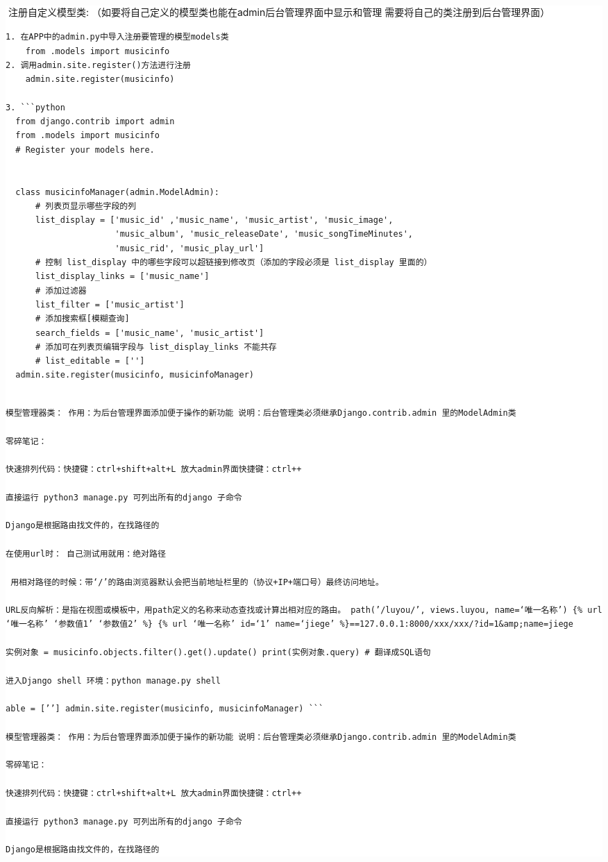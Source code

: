 ​ 注册自定义模型类: ​ （如要将自己定义的模型类也能在admin后台管理界面中显示和管理 ​ 需要将自己的类注册到后台管理界面）

```
1. 在APP中的admin.py中导入注册要管理的模型models类
	from .models import musicinfo
2. 调用admin.site.register()方法进行注册
	admin.site.register(musicinfo)
	
3. ```python
  from django.contrib import admin
  from .models import musicinfo
  # Register your models here.
  
  
  class musicinfoManager(admin.ModelAdmin):
      # 列表页显示哪些字段的列
      list_display = ['music_id' ,'music_name', 'music_artist', 'music_image',
                      'music_album', 'music_releaseDate', 'music_songTimeMinutes',
                      'music_rid', 'music_play_url']
      # 控制 list_display 中的哪些字段可以超链接到修改页（添加的字段必须是 list_display 里面的）
      list_display_links = ['music_name']
      # 添加过滤器
      list_filter = ['music_artist']
      # 添加搜索框[模糊查询]
      search_fields = ['music_name', 'music_artist']
      # 添加可在列表页编辑字段与 list_display_links 不能共存
      # list_editable = ['']
  admin.site.register(musicinfo, musicinfoManager)
  ```

```

模型管理器类： 作用：为后台管理界面添加便于操作的新功能 说明：后台管理类必须继承Django.contrib.admin 里的ModelAdmin类

零碎笔记：

快速排列代码：快捷键：ctrl+shift+alt+L 放大admin界面快捷键：ctrl++

直接运行 python3 manage.py 可列出所有的django 子命令

Django是根据路由找文件的，在找路径的

在使用url时： 自己测试用就用：绝对路径

​ 用相对路径的时候：带‘/’的路由浏览器默认会把当前地址栏里的（协议+IP+端口号）最终访问地址。

URL反向解析：是指在视图或模板中，用path定义的名称来动态查找或计算出相对应的路由。 path(’/luyou/’, views.luyou, name=‘唯一名称’) {% url ‘唯一名称’ ‘参数值1’ ‘参数值2’ %} {% url ‘唯一名称’ id=‘1’ name=‘jiege’ %}==127.0.0.1:8000/xxx/xxx/?id=1&amp;name=jiege

实例对象 = musicinfo.objects.filter().get().update() print(实例对象.query) # 翻译成SQL语句

进入Django shell 环境：python manage.py shell

able = [’’] admin.site.register(musicinfo, musicinfoManager) ```

模型管理器类： 作用：为后台管理界面添加便于操作的新功能 说明：后台管理类必须继承Django.contrib.admin 里的ModelAdmin类

零碎笔记：

快速排列代码：快捷键：ctrl+shift+alt+L 放大admin界面快捷键：ctrl++

直接运行 python3 manage.py 可列出所有的django 子命令

Django是根据路由找文件的，在找路径的

```
